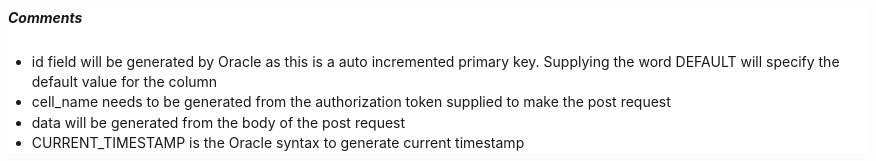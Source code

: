 ##### Comments

* id field will be generated by Oracle as this is a auto incremented primary key. Supplying the word DEFAULT will specify the default value for the column
* cell_name needs to be generated from the authorization token supplied to make the post request
* data will be generated from the body of the post request
* CURRENT_TIMESTAMP is the Oracle syntax to generate current timestamp
